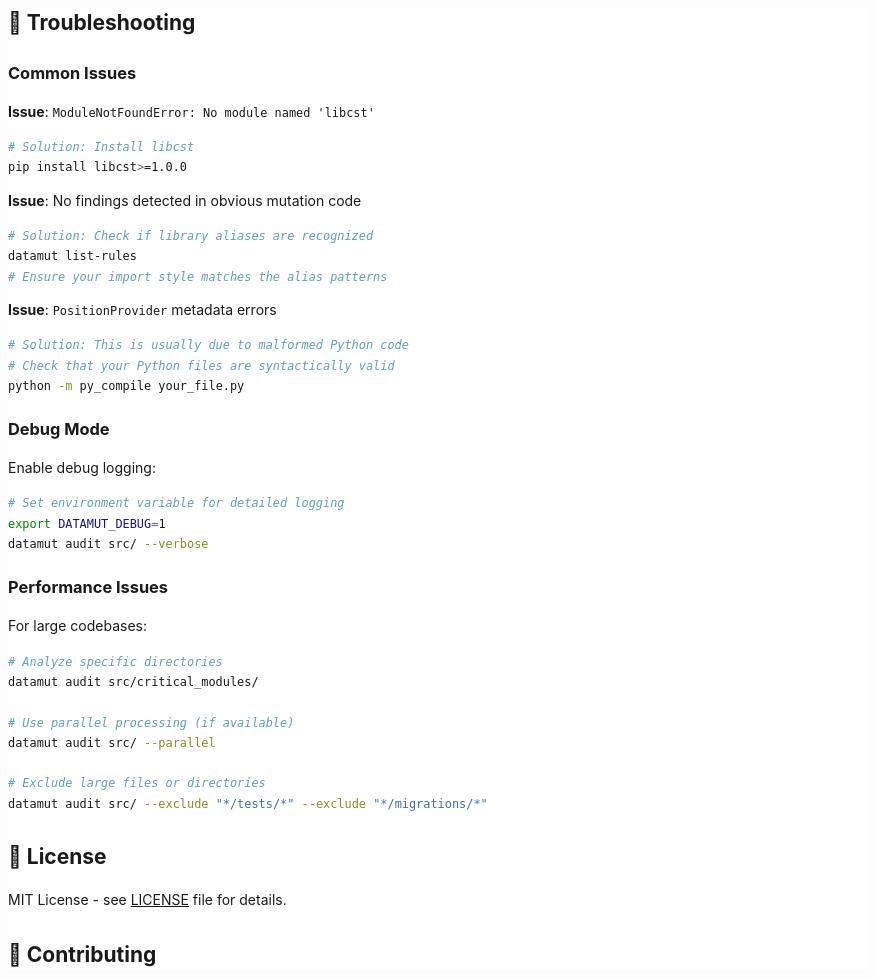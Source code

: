 ## 🐛 Troubleshooting

### Common Issues

**Issue**: `ModuleNotFoundError: No module named 'libcst'`
```bash
# Solution: Install libcst
pip install libcst>=1.0.0
```

**Issue**: No findings detected in obvious mutation code
```bash
# Solution: Check if library aliases are recognized
datamut list-rules
# Ensure your import style matches the alias patterns
```

**Issue**: `PositionProvider` metadata errors
```bash
# Solution: This is usually due to malformed Python code
# Check that your Python files are syntactically valid
python -m py_compile your_file.py
```

### Debug Mode

Enable debug logging:

```bash
# Set environment variable for detailed logging
export DATAMUT_DEBUG=1
datamut audit src/ --verbose
```

### Performance Issues

For large codebases:

```bash
# Analyze specific directories
datamut audit src/critical_modules/

# Use parallel processing (if available)
datamut audit src/ --parallel

# Exclude large files or directories
datamut audit src/ --exclude "*/tests/*" --exclude "*/migrations/*"
```

## 📄 License

MIT License - see [LICENSE](LICENSE) file for details.

## 🤝 Contributing
